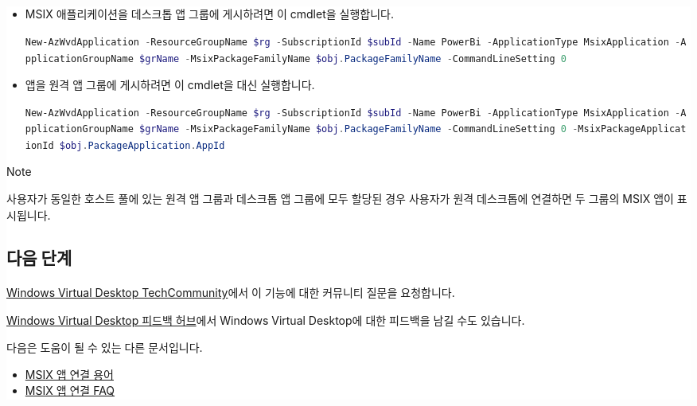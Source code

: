 - MSIX 애플리케이션을 데스크톱 앱 그룹에 게시하려면 이 cmdlet을 실행합니다.

   ```powershell
   New-AzWvdApplication -ResourceGroupName $rg -SubscriptionId $subId -Name PowerBi -ApplicationType MsixApplication -ApplicationGroupName $grName -MsixPackageFamilyName $obj.PackageFamilyName -CommandLineSetting 0
   ```

- 앱을 원격 앱 그룹에 게시하려면 이 cmdlet을 대신 실행합니다.

   ```powershell
   New-AzWvdApplication -ResourceGroupName $rg -SubscriptionId $subId -Name PowerBi -ApplicationType MsixApplication -ApplicationGroupName $grName -MsixPackageFamilyName $obj.PackageFamilyName -CommandLineSetting 0 -MsixPackageApplicationId $obj.PackageApplication.AppId
   ```

>[!NOTE]
>사용자가 동일한 호스트 풀에 있는 원격 앱 그룹과 데스크톱 앱 그룹에 모두 할당된 경우 사용자가 원격 데스크톱에 연결하면 두 그룹의 MSIX 앱이 표시됩니다.

## <a name="next-steps"></a>다음 단계

[Windows Virtual Desktop TechCommunity](https://techcommunity.microsoft.com/t5/Windows-Virtual-Desktop/bd-p/WindowsVirtualDesktop)에서 이 기능에 대한 커뮤니티 질문을 요청합니다.

[Windows Virtual Desktop 피드백 허브](https://support.microsoft.com/help/4021566/windows-10-send-feedback-to-microsoft-with-feedback-hub-app)에서 Windows Virtual Desktop에 대한 피드백을 남길 수도 있습니다.

다음은 도움이 될 수 있는 다른 문서입니다.

- [MSIX 앱 연결 용어](app-attach-glossary.md)
- [MSIX 앱 연결 FAQ](app-attach-faq.md)
